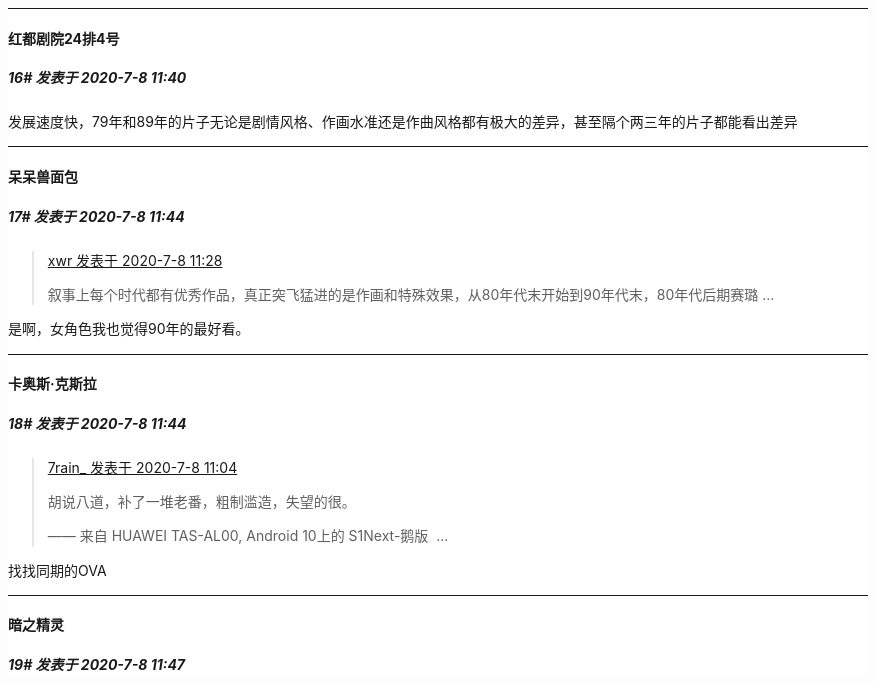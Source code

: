 





-----

####  红都剧院24排4号  
##### 16#       发表于 2020-7-8 11:40




发展速度快，79年和89年的片子无论是剧情风格、作画水准还是作曲风格都有极大的差异，甚至隔个两三年的片子都能看出差异







-----

####  呆呆兽面包  
##### 17#       发表于 2020-7-8 11:44



<blockquote><a href="httphttps://bbs.saraba1st.com/2b/forum.php?mod=redirect&amp;goto=findpost&amp;pid=48114343&amp;ptid=1946532" target="_blank">xwr 发表于 2020-7-8 11:28</a>

叙事上每个时代都有优秀作品，真正突飞猛进的是作画和特殊效果，从80年代末开始到90年代末，80年代后期赛璐 ...</blockquote>
是啊，女角色我也觉得90年的最好看。







-----

####  卡奥斯·克斯拉  
##### 18#       发表于 2020-7-8 11:44



<blockquote><a href="httphttps://bbs.saraba1st.com/2b/forum.php?mod=redirect&amp;goto=findpost&amp;pid=48113947&amp;ptid=1946532" target="_blank">7rain_ 发表于 2020-7-8 11:04</a>

胡说八道，补了一堆老番，粗制滥造，失望的很。


—— 来自 HUAWEI TAS-AL00, Android 10上的 S1Next-鹅版  ...</blockquote>
找找同期的OVA







-----

####  暗之精灵  
##### 19#       发表于 2020-7-8 11:47
